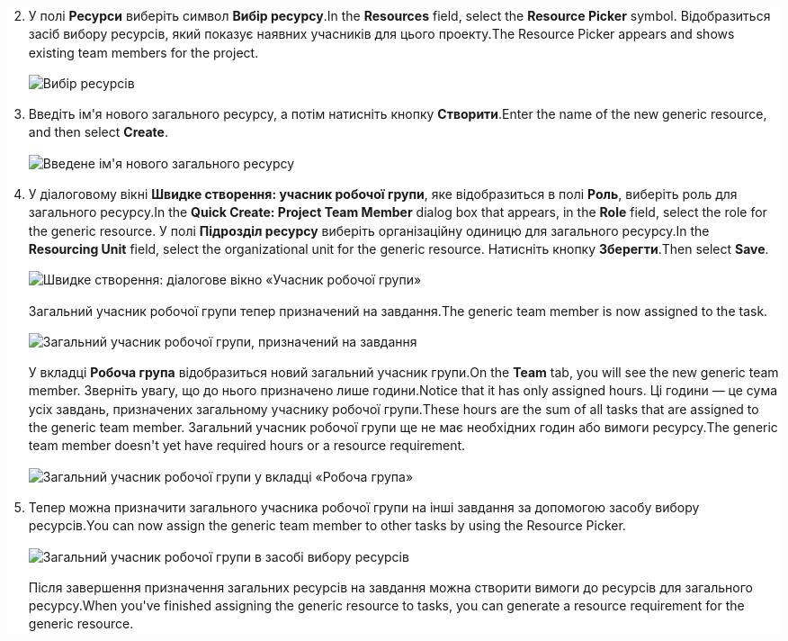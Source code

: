 2. <span data-ttu-id="0d69a-186">У полі **Ресурси** виберіть символ **Вибір ресурсу**.</span><span class="sxs-lookup"><span data-stu-id="0d69a-186">In the **Resources** field, select the **Resource Picker** symbol.</span></span> <span data-ttu-id="0d69a-187">Відобразиться засіб вибору ресурсів, який показує наявних учасників для цього проекту.</span><span class="sxs-lookup"><span data-stu-id="0d69a-187">The Resource Picker appears and shows existing team members for the project.</span></span>

    ![Вибір ресурсів](media/Resource-Management-image22.png)

3. <span data-ttu-id="0d69a-189">Введіть ім'я нового загального ресурсу, а потім натисніть кнопку **Створити**.</span><span class="sxs-lookup"><span data-stu-id="0d69a-189">Enter the name of the new generic resource, and then select **Create**.</span></span>

    ![Введене ім'я нового загального ресурсу](media/Resource-Management-image23.png)

4. <span data-ttu-id="0d69a-191">У діалоговому вікні **Швидке створення: учасник робочої групи**, яке відобразиться в полі **Роль**, виберіть роль для загального ресурсу.</span><span class="sxs-lookup"><span data-stu-id="0d69a-191">In the **Quick Create: Project Team Member** dialog box that appears, in the **Role** field, select the role for the generic resource.</span></span> <span data-ttu-id="0d69a-192">У полі **Підрозділ ресурсу** виберіть організаційну одиницю для загального ресурсу.</span><span class="sxs-lookup"><span data-stu-id="0d69a-192">In the **Resourcing Unit** field, select the organizational unit for the generic resource.</span></span> <span data-ttu-id="0d69a-193">Натисніть кнопку **Зберегти**.</span><span class="sxs-lookup"><span data-stu-id="0d69a-193">Then select **Save**.</span></span>

    ![Швидке створення: діалогове вікно «Учасник робочої групи»](media/Resource-Management-image24.png)

    <span data-ttu-id="0d69a-195">Загальний учасник робочої групи тепер призначений на завдання.</span><span class="sxs-lookup"><span data-stu-id="0d69a-195">The generic team member is now assigned to the task.</span></span>

    ![Загальний учасник робочої групи, призначений на завдання](media/Resource-Management-image25.png)

    <span data-ttu-id="0d69a-197">У вкладці **Робоча група** відобразиться новий загальний учасник групи.</span><span class="sxs-lookup"><span data-stu-id="0d69a-197">On the **Team** tab, you will see the new generic team member.</span></span> <span data-ttu-id="0d69a-198">Зверніть увагу, що до нього призначено лише години.</span><span class="sxs-lookup"><span data-stu-id="0d69a-198">Notice that it has only assigned hours.</span></span> <span data-ttu-id="0d69a-199">Ці години — це сума усіх завдань, призначених загальному учаснику робочої групи.</span><span class="sxs-lookup"><span data-stu-id="0d69a-199">These hours are the sum of all tasks that are assigned to the generic team member.</span></span> <span data-ttu-id="0d69a-200">Загальний учасник робочої групи ще не має необхідних годин або вимоги ресурсу.</span><span class="sxs-lookup"><span data-stu-id="0d69a-200">The generic team member doesn't yet have required hours or a resource requirement.</span></span>

    ![Загальний учасник робочої групи у вкладці «Робоча група»](media/Resource-Management-image26.png)

5. <span data-ttu-id="0d69a-202">Тепер можна призначити загального учасника робочої групи на інші завдання за допомогою засобу вибору ресурсів.</span><span class="sxs-lookup"><span data-stu-id="0d69a-202">You can now assign the generic team member to other tasks by using the Resource Picker.</span></span>

    ![Загальний учасник робочої групи в засобі вибору ресурсів](media/Resource-Management-image27.png)

    <span data-ttu-id="0d69a-204">Після завершення призначення загальних ресурсів на завдання можна створити вимоги до ресурсів для загального ресурсу.</span><span class="sxs-lookup"><span data-stu-id="0d69a-204">When you've finished assigning the generic resource to tasks, you can generate a resource requirement for the generic resource.</span></span>
